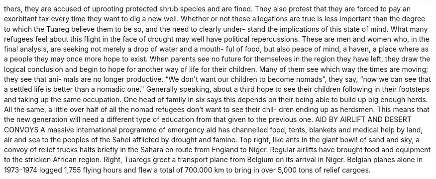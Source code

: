 thers, they are accused of uprooting 
protected shrub species and are fined. 
They also protest that they are forced 
to pay an exorbitant tax every time 
they want to dig a new well. 
Whether or not these allegations are 
true is less important than the degree 
to which the Tuareg believe them to 
be so, and the need to clearly under- 
stand the implications of this state of 
mind. What many refugees feel about 
this flight in the face of drought may 
well have political repercussions. 
These are men and women who, in 
the final analysis, are seeking not 
merely a drop of water and a mouth- 
ful of food, but also peace of mind, 
a haven, a place where as a people 
they may once more hope to exist. 
When parents see no future for 
themselves in the region they have 
left, they draw the logical conclusion 
and begin to hope for another way of 
life for their children. 
Many of them see which way the 
times are moving; they see that ani- 
mals are no longer productive. “We 
don't want our children to become 
nomads”, they say, “now we can see 
that a settled life is better than a 
nomadic one." 
Generally speaking, about a third 
hope to see their children following in 
their footsteps and taking up the same 
occupation. One head of family in six 
says this depends on their being able 
to build up big enough herds. All the 
same, a little over half of all the nomad 
refugees don’t want to see their chil- 
dren ending up as herdsmen. 
This means that the new generation 
will need a different type of education 
from that given to the previous one. 
AID BY AIRLIFT 
AND DESERT CONVOYS 
A massive international programme of 
emergency aid has channelled food, tents, 
blankets and medical help by land, air 
and sea to the peoples of the Sahel 
afflicted by drought and famine. Top 
right, like ants in the giant bowl! of sand 
and sky, a convoy of relief trucks halts 
briefly in the Sahara en route from England 
to Niger. Regular airlifts have brought 
food and equipment to the stricken 
African region. Right, Tuaregs greet a 
transport plane from Belgium on its 
arrival in Niger. Belgian planes alone in 
1973-1974 logged 1,755 flying hours and 
flew a total of 700.000 km to bring in over 
5,000 tons of relief cargoes.
